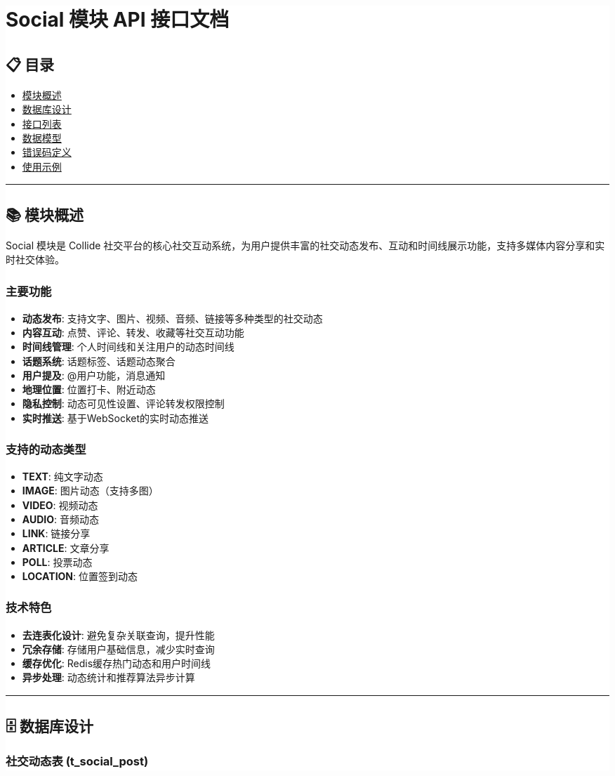 # Social 模块 API 接口文档

## 📋 目录
- [模块概述](#模块概述)
- [数据库设计](#数据库设计)
- [接口列表](#接口列表)
- [数据模型](#数据模型)
- [错误码定义](#错误码定义)
- [使用示例](#使用示例)

---

## 📚 模块概述

Social 模块是 Collide 社交平台的核心社交互动系统，为用户提供丰富的社交动态发布、互动和时间线展示功能，支持多媒体内容分享和实时社交体验。

### 主要功能
- **动态发布**: 支持文字、图片、视频、音频、链接等多种类型的社交动态
- **内容互动**: 点赞、评论、转发、收藏等社交互动功能
- **时间线管理**: 个人时间线和关注用户的动态时间线
- **话题系统**: 话题标签、话题动态聚合
- **用户提及**: @用户功能，消息通知
- **地理位置**: 位置打卡、附近动态
- **隐私控制**: 动态可见性设置、评论转发权限控制
- **实时推送**: 基于WebSocket的实时动态推送

### 支持的动态类型
- **TEXT**: 纯文字动态
- **IMAGE**: 图片动态（支持多图）
- **VIDEO**: 视频动态
- **AUDIO**: 音频动态
- **LINK**: 链接分享
- **ARTICLE**: 文章分享
- **POLL**: 投票动态
- **LOCATION**: 位置签到动态

### 技术特色
- **去连表化设计**: 避免复杂关联查询，提升性能
- **冗余存储**: 存储用户基础信息，减少实时查询
- **缓存优化**: Redis缓存热门动态和用户时间线
- **异步处理**: 动态统计和推荐算法异步计算

---

## 🗄️ 数据库设计

### 社交动态表 (t_social_post)
